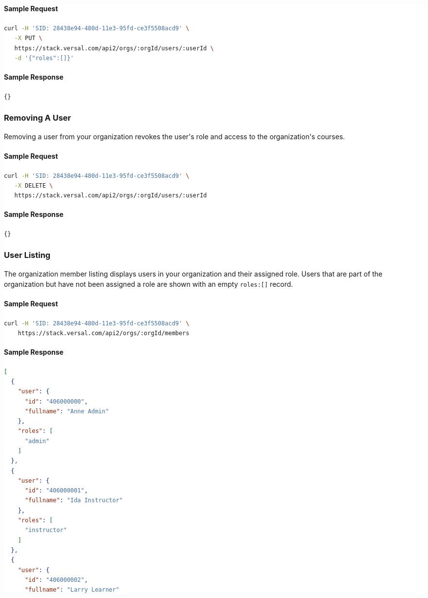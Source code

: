 #### Sample Request
```bash
curl -H 'SID: 28438e94-480d-11e3-95fd-ce3f5508acd9' \
   -X PUT \
   https://stack.versal.com/api2/orgs/:orgId/users/:userId \
   -d '{"roles":[]}'
```

#### Sample Response
`{}`

### Removing A User

Removing a user from your organization revokes the user's role and access to the organization's courses.
 
#### Sample Request

```bash
curl -H 'SID: 28438e94-480d-11e3-95fd-ce3f5508acd9' \
   -X DELETE \
   https://stack.versal.com/api2/orgs/:orgId/users/:userId
```

#### Sample Response

`{}`

### User Listing

The organization member listing displays users in your organization and their assigned role. Users that are part of
the organization but have not been assigned a role are shown with an empty `roles:[]` record.

#### Sample Request

```bash
curl -H 'SID: 28438e94-480d-11e3-95fd-ce3f5508acd9' \
    https://stack.versal.com/api2/orgs/:orgId/members

```

#### Sample Response
```json
[
  {
    "user": {
      "id": "406000000",
      "fullname": "Anne Admin"
    },
    "roles": [
      "admin"
    ]
  },
  {
    "user": {
      "id": "406000001",
      "fullname": "Ida Instructor"
    },
    "roles": [
      "instructor"
    ]
  },
  {
    "user": {
      "id": "406000002",
      "fullname": "Larry Learner"
```
